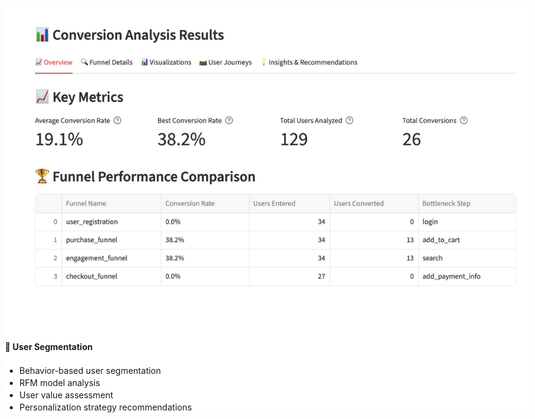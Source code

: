 ![Conversion Analysis](imgs/conversion_analysis.jpg)

#### 👥 User Segmentation
- Behavior-based user segmentation
- RFM model analysis
- User value assessment
- Personalization strategy recommendations

